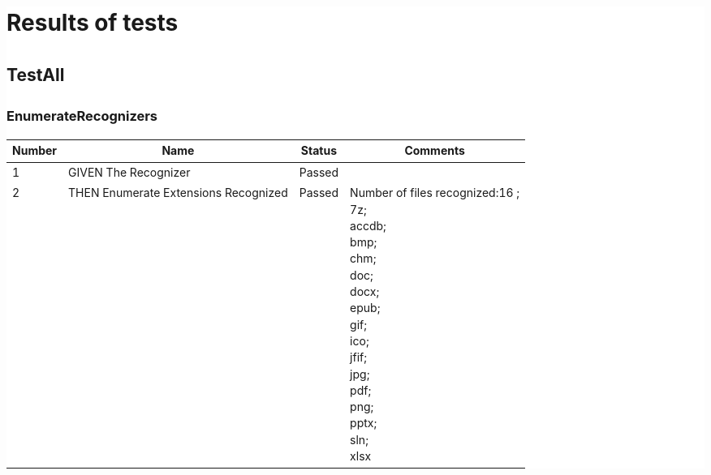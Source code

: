 
# Results of tests


## TestAll


### EnumerateRecognizers

| Number| Name|Status|Comments|
| ----------- | ----------- |----------- |----------- |
|1|GIVEN The Recognizer|Passed||
|2|THEN Enumerate Extensions Recognized|Passed|Number of files recognized:16 ;<br />7z;<br />accdb;<br />bmp;<br />chm;<br />doc;<br />docx;<br />epub;<br />gif;<br />ico;<br />jfif;<br />jpg;<br />pdf;<br />png;<br />pptx;<br />sln;<br />xlsx|